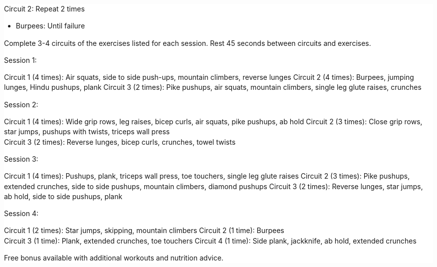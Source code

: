 Circuit 2: Repeat 2 times  
- Burpees: Until failure

 

Complete 3-4 circuits of the exercises listed for each session. Rest 45 seconds between circuits and exercises.  

Session 1:

Circuit 1 (4 times): Air squats, side to side push-ups, mountain climbers, reverse lunges 
Circuit 2 (4 times): Burpees, jumping lunges, Hindu pushups, plank
Circuit 3 (2 times): Pike pushups, air squats, mountain climbers, single leg glute raises, crunches

Session 2: 

Circuit 1 (4 times): Wide grip rows, leg raises, bicep curls, air squats, pike pushups, ab hold
Circuit 2 (3 times): Close grip rows, star jumps, pushups with twists, triceps wall press  
Circuit 3 (2 times): Reverse lunges, bicep curls, crunches, towel twists  

Session 3:  

Circuit 1 (4 times): Pushups, plank, triceps wall press, toe touchers, single leg glute raises
Circuit 2 (3 times): Pike pushups, extended crunches, side to side pushups, mountain climbers, diamond pushups 
Circuit 3 (2 times): Reverse lunges, star jumps, ab hold, side to side pushups, plank

Session 4:  

Circuit 1 (2 times): Star jumps, skipping, mountain climbers 
Circuit 2 (1 time): Burpees  
Circuit 3 (1 time): Plank, extended crunches, toe touchers
Circuit 4 (1 time): Side plank, jackknife, ab hold, extended crunches

Free bonus available with additional workouts and nutrition advice.